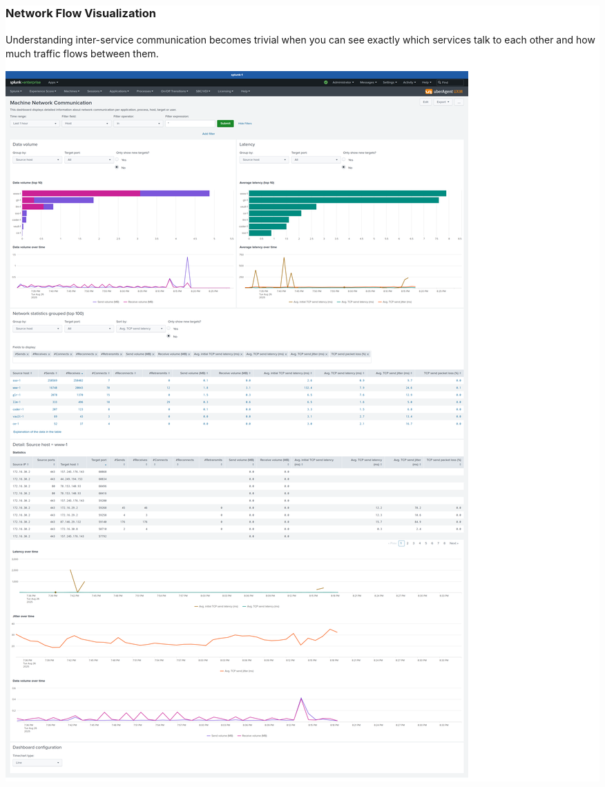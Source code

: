 ### Network Flow Visualization

Understanding inter-service communication becomes trivial when you can see exactly which services talk to each other and how much traffic flows between them.

![Machine Network Communication](/screenshots/Machine-Network-Communication-Splunk-9-0-7-08-26-2025_08_35_PM.png)
